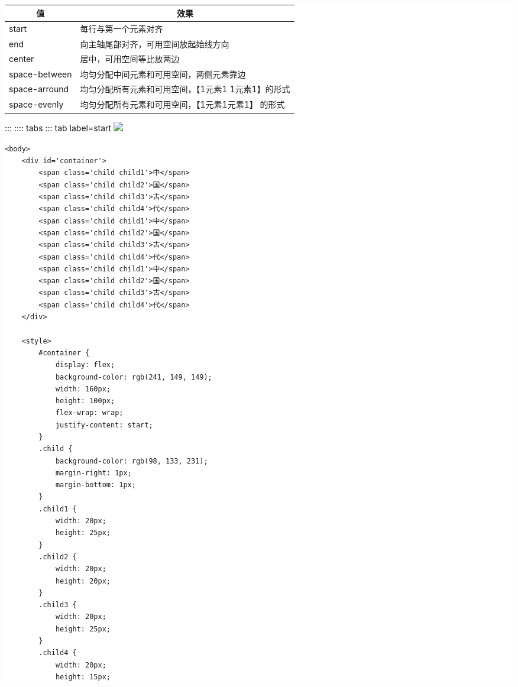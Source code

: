 |值|效果|
|---|---|
|start|每行与第一个元素对齐|
|end|向主轴尾部对齐，可用空间放起始线方向|
|center|居中，可用空间等比放两边|
|space-between|均匀分配中间元素和可用空间，两侧元素靠边|
|space-arround|均匀分配所有元素和可用空间，【1元素1 1元素1】的形式|
|space-evenly|均匀分配所有元素和可用空间，【1元素1元素1】 的形式|
:::
:::: tabs
::: tab label=start
<img src="./assets/justify0.png" style="width:300px;">

```html{23-24}
<body>
    <div id='container'>
        <span class='child child1'>中</span>
        <span class='child child2'>国</span>
        <span class='child child3'>古</span>
        <span class='child child4'>代</span>
        <span class='child child1'>中</span>
        <span class='child child2'>国</span>
        <span class='child child3'>古</span>
        <span class='child child4'>代</span>
        <span class='child child1'>中</span>
        <span class='child child2'>国</span>
        <span class='child child3'>古</span>
        <span class='child child4'>代</span>
    </div>

    <style>
        #container {
            display: flex;
            background-color: rgb(241, 149, 149);
            width: 160px;
            height: 100px;
            flex-wrap: wrap;
            justify-content: start;
        }
        .child {
            background-color: rgb(98, 133, 231);
            margin-right: 1px;
            margin-bottom: 1px;
        }
        .child1 {
            width: 20px;
            height: 25px;
        }
        .child2 {
            width: 20px;
            height: 20px;
        }
        .child3 {
            width: 20px;
            height: 25px;
        }
        .child4 {
            width: 20px;
            height: 15px;
```